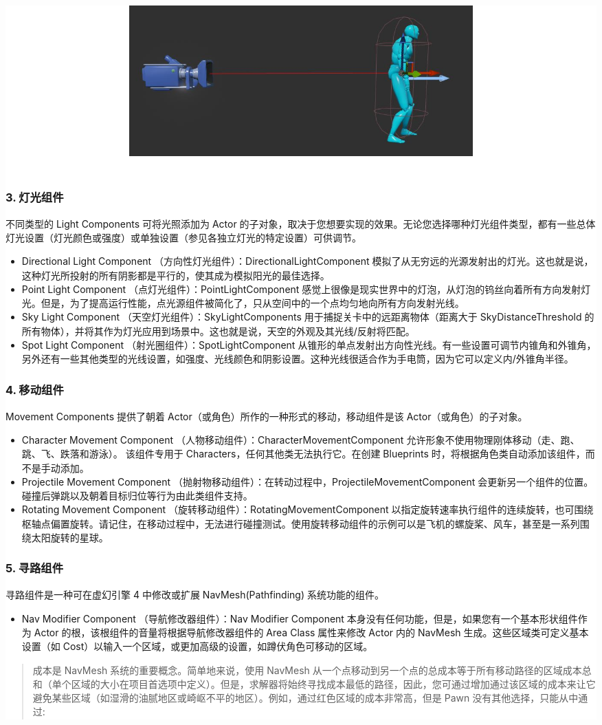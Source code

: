 <div align="center"> <img src="image\4-1.jpg" width="500"/> </div><br>

### 3. 灯光组件
不同类型的 Light Components 可将光照添加为 Actor 的子对象，取决于您想要实现的效果。无论您选择哪种灯光组件类型，都有一些总体灯光设置（灯光颜色或强度）或单独设置（参见各独立灯光的特定设置）可供调节。
- Directional Light Component （方向性灯光组件）：DirectionalLightComponent 模拟了从无穷远的光源发射出的灯光。这也就是说，这种灯光所投射的所有阴影都是平行的，使其成为模拟阳光的最佳选择。 
- Point Light Component （点灯光组件）：PointLightComponent 感觉上很像是现实世界中的灯泡，从灯泡的钨丝向着所有方向发射灯光。但是，为了提高运行性能，点光源组件被简化了，只从空间中的一个点均匀地向所有方向发射光线。 
- Sky Light Component （天空灯光组件）：SkyLightComponents 用于捕捉关卡中的远距离物体（距离大于 SkyDistanceThreshold 的所有物体），并将其作为灯光应用到场景中。这也就是说，天空的外观及其光线/反射将匹配。 
- Spot Light Component （射光圈组件）：SpotLightComponent 从锥形的单点发射出方向性光线。有一些设置可调节内锥角和外锥角，另外还有一些其他类型的光线设置，如强度、光线颜色和阴影设置。这种光线很适合作为手电筒，因为它可以定义内/外锥角半径。 

### 4. 移动组件
Movement Components 提供了朝着 Actor（或角色）所作的一种形式的移动，移动组件是该 Actor（或角色）的子对象。 
- Character Movement Component （人物移动组件）：CharacterMovementComponent 允许形象不使用物理刚体移动（走、跑、跳、飞、跌落和游泳）。 该组件专用于 Characters，任何其他类无法执行它。在创建 Blueprints 时，将根据角色类自动添加该组件，而不是手动添加。 
- Projectile Movement Component （抛射物移动组件）：在转动过程中，ProjectileMovementComponent 会更新另一个组件的位置。碰撞后弹跳以及朝着目标归位等行为由此类组件支持。 
- Rotating Movement Component （旋转移动组件）：RotatingMovementComponent 以指定旋转速率执行组件的连续旋转，也可围绕枢轴点偏置旋转。请记住，在移动过程中，无法进行碰撞测试。使用旋转移动组件的示例可以是飞机的螺旋桨、风车，甚至是一系列围绕太阳旋转的星球。 

### 5. 寻路组件
寻路组件是一种可在虚幻引擎 4 中修改或扩展 NavMesh(Pathfinding) 系统功能的组件。 
- Nav Modifier Component （导航修改器组件）：Nav Modifier Component 本身没有任何功能，但是，如果您有一个基本形状组件作为 Actor 的根，该根组件的音量将根据导航修改器组件的 Area Class 属性来修改 Actor 内的 NavMesh 生成。这些区域类可定义基本设置（如 Cost）以输入一个区域，或更加高级的设置，如蹲伏角色可移动的区域。
>成本是 NavMesh 系统的重要概念。简单地来说，使用 NavMesh 从一个点移动到另一个点的总成本等于所有移动路径的区域成本总和（单个区域的大小在项目首选项中定义）。但是，求解器将始终寻找成本最低的路径，因此，您可通过增加通过该区域的成本来让它避免某些区域（如湿滑的油腻地区或崎岖不平的地区）。例如，通过红色区域的成本非常高，但是 Pawn 没有其他选择，只能从中通过:
